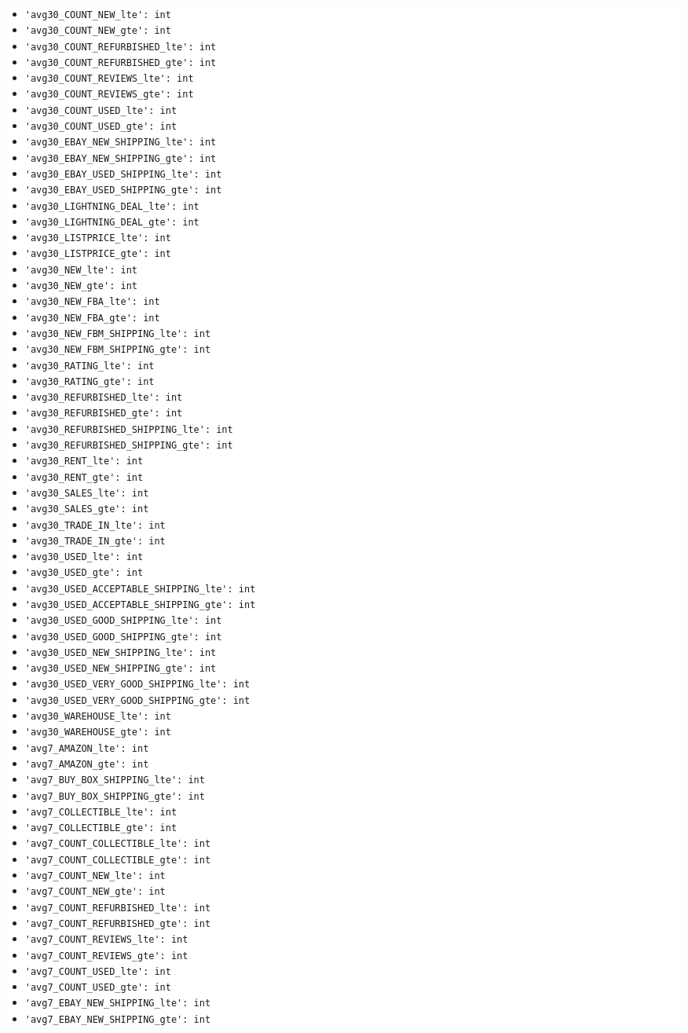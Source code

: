   * `'avg30_COUNT_NEW_lte': int`  
  * `'avg30_COUNT_NEW_gte': int`  
  * `'avg30_COUNT_REFURBISHED_lte': int`  
  * `'avg30_COUNT_REFURBISHED_gte': int`  
  * `'avg30_COUNT_REVIEWS_lte': int`  
  * `'avg30_COUNT_REVIEWS_gte': int`  
  * `'avg30_COUNT_USED_lte': int`  
  * `'avg30_COUNT_USED_gte': int`  
  * `'avg30_EBAY_NEW_SHIPPING_lte': int`  
  * `'avg30_EBAY_NEW_SHIPPING_gte': int`  
  * `'avg30_EBAY_USED_SHIPPING_lte': int`  
  * `'avg30_EBAY_USED_SHIPPING_gte': int`  
  * `'avg30_LIGHTNING_DEAL_lte': int`  
  * `'avg30_LIGHTNING_DEAL_gte': int`  
  * `'avg30_LISTPRICE_lte': int`  
  * `'avg30_LISTPRICE_gte': int`  
  * `'avg30_NEW_lte': int`  
  * `'avg30_NEW_gte': int`  
  * `'avg30_NEW_FBA_lte': int`  
  * `'avg30_NEW_FBA_gte': int`  
  * `'avg30_NEW_FBM_SHIPPING_lte': int`  
  * `'avg30_NEW_FBM_SHIPPING_gte': int`  
  * `'avg30_RATING_lte': int`  
  * `'avg30_RATING_gte': int`  
  * `'avg30_REFURBISHED_lte': int`  
  * `'avg30_REFURBISHED_gte': int`  
  * `'avg30_REFURBISHED_SHIPPING_lte': int`  
  * `'avg30_REFURBISHED_SHIPPING_gte': int`  
  * `'avg30_RENT_lte': int`  
  * `'avg30_RENT_gte': int`  
  * `'avg30_SALES_lte': int`  
  * `'avg30_SALES_gte': int`  
  * `'avg30_TRADE_IN_lte': int`  
  * `'avg30_TRADE_IN_gte': int`  
  * `'avg30_USED_lte': int`  
  * `'avg30_USED_gte': int`  
  * `'avg30_USED_ACCEPTABLE_SHIPPING_lte': int`  
  * `'avg30_USED_ACCEPTABLE_SHIPPING_gte': int`  
  * `'avg30_USED_GOOD_SHIPPING_lte': int`  
  * `'avg30_USED_GOOD_SHIPPING_gte': int`  
  * `'avg30_USED_NEW_SHIPPING_lte': int`  
  * `'avg30_USED_NEW_SHIPPING_gte': int`  
  * `'avg30_USED_VERY_GOOD_SHIPPING_lte': int`  
  * `'avg30_USED_VERY_GOOD_SHIPPING_gte': int`  
  * `'avg30_WAREHOUSE_lte': int`  
  * `'avg30_WAREHOUSE_gte': int`  
  * `'avg7_AMAZON_lte': int`  
  * `'avg7_AMAZON_gte': int`  
  * `'avg7_BUY_BOX_SHIPPING_lte': int`  
  * `'avg7_BUY_BOX_SHIPPING_gte': int`  
  * `'avg7_COLLECTIBLE_lte': int`  
  * `'avg7_COLLECTIBLE_gte': int`  
  * `'avg7_COUNT_COLLECTIBLE_lte': int`  
  * `'avg7_COUNT_COLLECTIBLE_gte': int`  
  * `'avg7_COUNT_NEW_lte': int`  
  * `'avg7_COUNT_NEW_gte': int`  
  * `'avg7_COUNT_REFURBISHED_lte': int`  
  * `'avg7_COUNT_REFURBISHED_gte': int`  
  * `'avg7_COUNT_REVIEWS_lte': int`  
  * `'avg7_COUNT_REVIEWS_gte': int`  
  * `'avg7_COUNT_USED_lte': int`  
  * `'avg7_COUNT_USED_gte': int`  
  * `'avg7_EBAY_NEW_SHIPPING_lte': int`  
  * `'avg7_EBAY_NEW_SHIPPING_gte': int`  